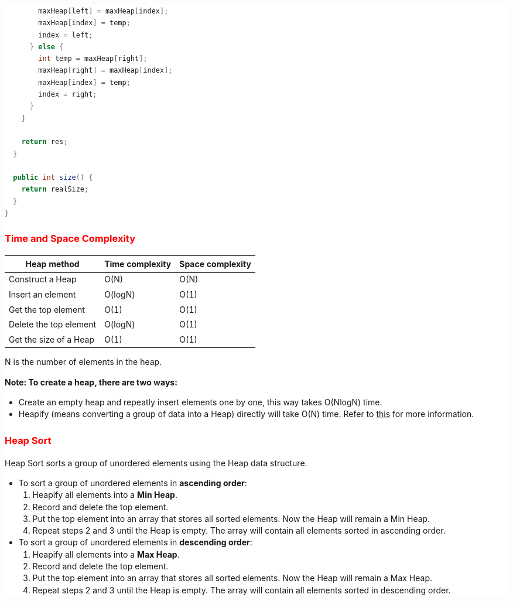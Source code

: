 ```java
        maxHeap[left] = maxHeap[index];
        maxHeap[index] = temp;
        index = left;
      } else {
        int temp = maxHeap[right];
        maxHeap[right] = maxHeap[index];
        maxHeap[index] = temp;
        index = right;
      }
    }

    return res;
  }

  public int size() {
    return realSize;
  }
}
```

### <span style="color:red">Time and Space Complexity</span>

| Heap method            | Time complexity | Space complexity |
| ---------------------- | --------------- | ---------------- |
| Construct a Heap       | O(N)            | O(N)             |
| Insert an element      | O(logN)         | O(1)             |
| Get the top element    | O(1)            | O(1)             |
| Delete the top element | O(logN)         | O(1)             |
| Get the size of a Heap | O(1)            | O(1)             |

N is the number of elements in the heap.

**Note: To create a heap, there are two ways:**

- Create an empty heap and repeatly insert elements one by one, this way takes O(NlogN) time.
- Heapify (means converting a group of data into a Heap) directly will take O(N) time.
  Refer to [this](https://leetcode.com/explore/learn/card/heap/644/common-applications-of-heap/4145/) for more information.

### <span style="color:red">Heap Sort</span>

Heap Sort sorts a group of unordered elements using the Heap data structure.

- To sort a group of unordered elements in **ascending order**:
  1. Heapify all elements into a **Min Heap**.
  2. Record and delete the top element.
  3. Put the top element into an array that stores all sorted elements. Now the Heap will remain a Min Heap.
  4. Repeat steps 2 and 3 until the Heap is empty. The array will contain all elements sorted in ascending order.
- To sort a group of unordered elements in **descending order**:
  1. Heapify all elements into a **Max Heap**.
  2. Record and delete the top element.
  3. Put the top element into an array that stores all sorted elements. Now the Heap will remain a Max Heap.
  4. Repeat steps 2 and 3 until the Heap is empty. The array will contain all elements sorted in descending order.
